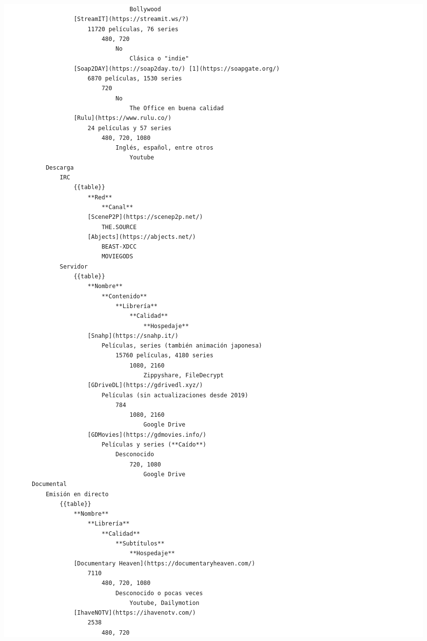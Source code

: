                                         Bollywood
                        [StreamIT](https://streamit.ws/?)
                            11720 películas, 76 series
                                480, 720
                                    No
                                        Clásica o "indie"
                        [Soap2DAY](https://soap2day.to/) [1](https://soapgate.org/)
                            6870 películas, 1530 series
                                720
                                    No
                                        The Office en buena calidad
                        [Rulu](https://www.rulu.co/)
                            24 películas y 57 series
                                480, 720, 1080
                                    Inglés, español, entre otros
                                        Youtube
                Descarga
                    IRC
                        {{table}}
                            **Red**
                                **Canal**
                            [SceneP2P](https://scenep2p.net/)
                                THE.SOURCE
                            [Abjects](https://abjects.net/)
                                BEAST-XDCC
                                MOVIEGODS
                    Servidor
                        {{table}}
                            **Nombre**
                                **Contenido**
                                    **Librería**
                                        **Calidad**
                                            **Hospedaje**
                            [Snahp](https://snahp.it/)
                                Películas, series (también animación japonesa)
                                    15760 películas, 4180 series
                                        1080, 2160
                                            Zippyshare, FileDecrypt
                            [GDriveDL](https://gdrivedl.xyz/)
                                Películas (sin actualizaciones desde 2019)
                                    784
                                        1080, 2160
                                            Google Drive
                            [GDMovies](https://gdmovies.info/)
                                Películas y series (**Caído**)
                                    Desconocido
                                        720, 1080
                                            Google Drive
            Documental
                Emisión en directo
                    {{table}}
                        **Nombre**
                            **Librería**
                                **Calidad**
                                    **Subtítulos**
                                        **Hospedaje**
                        [Documentary Heaven](https://documentaryheaven.com/)
                            7110
                                480, 720, 1080
                                    Desconocido o pocas veces
                                        Youtube, Dailymotion
                        [IhaveNOTV](https://ihavenotv.com/)
                            2538
                                480, 720